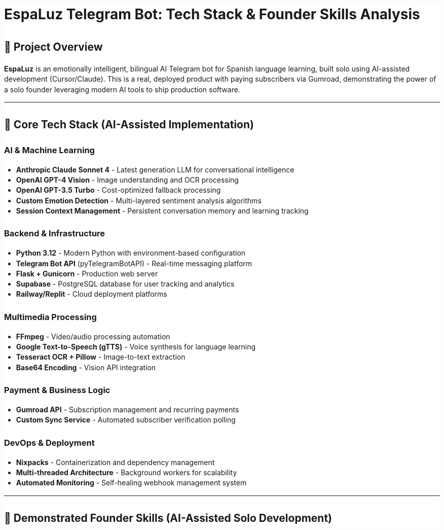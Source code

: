 # EspaLuz Telegram Bot: Tech Stack & Founder Skills Analysis

## 🎯 Project Overview
**EspaLuz** is an emotionally intelligent, bilingual AI Telegram bot for Spanish language learning, built solo using AI-assisted development (Cursor/Claude). This is a real, deployed product with paying subscribers via Gumroad, demonstrating the power of a solo founder leveraging modern AI tools to ship production software.

---

## 💼 Core Tech Stack (AI-Assisted Implementation)

### **AI & Machine Learning**
- **Anthropic Claude Sonnet 4** - Latest generation LLM for conversational intelligence
- **OpenAI GPT-4 Vision** - Image understanding and OCR processing
- **OpenAI GPT-3.5 Turbo** - Cost-optimized fallback processing
- **Custom Emotion Detection** - Multi-layered sentiment analysis algorithms
- **Session Context Management** - Persistent conversation memory and learning tracking

### **Backend & Infrastructure**
- **Python 3.12** - Modern Python with environment-based configuration
- **Telegram Bot API** (pyTelegramBotAPI) - Real-time messaging platform
- **Flask + Gunicorn** - Production web server
- **Supabase** - PostgreSQL database for user tracking and analytics
- **Railway/Replit** - Cloud deployment platforms

### **Multimedia Processing**
- **FFmpeg** - Video/audio processing automation
- **Google Text-to-Speech (gTTS)** - Voice synthesis for language learning
- **Tesseract OCR + Pillow** - Image-to-text extraction
- **Base64 Encoding** - Vision API integration

### **Payment & Business Logic**
- **Gumroad API** - Subscription management and recurring payments
- **Custom Sync Service** - Automated subscriber verification polling

### **DevOps & Deployment**
- **Nixpacks** - Containerization and dependency management
- **Multi-threaded Architecture** - Background workers for scalability
- **Automated Monitoring** - Self-healing webhook management system

---

## 🚀 Demonstrated Founder Skills (AI-Assisted Solo Development)
